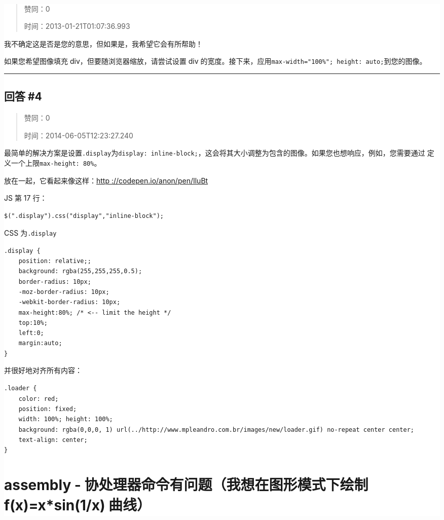 > 赞同：0
> 
> 时间：2013-01-21T01:07:36.993

我不确定这是否是您的意思，但如果是，我希望它会有所帮助！

如果您希望图像填充 div，但要随浏览器缩放，请尝试设置 div 的宽度。接下来，应用`max-width="100%"; height: auto;`到您的图像。

* * *

## 回答 #4

> 赞同：0
> 
> 时间：2014-06-05T12:23:27.240

最简单的解决方案是设置`.display`为`display: inline-block;`，这会将其大小调整为包含的图像。如果您也想响应，例如，您需要通过 定义一个上限`max-height: 80%`。

放在一起，它看起来像这样：[http ://codepen.io/anon/pen/IluBt](http://codepen.io/anon/pen/IluBt)

JS 第 17 行：

```
$(".display").css("display","inline-block"); 
```

CSS 为`.display`

```
.display {
    position: relative;;
    background: rgba(255,255,255,0.5);
    border-radius: 10px;
    -moz-border-radius: 10px;
    -webkit-border-radius: 10px;
    max-height:80%; /* <-- limit the height */
    top:10%;
    left:0;
    margin:auto;
} 
```

并很好地对齐所有内容：

```
.loader {
    color: red;
    position: fixed;
    width: 100%; height: 100%;
    background: rgba(0,0,0, 1) url(../http://www.mpleandro.com.br/images/new/loader.gif) no-repeat center center;
    text-align: center;
} 
```

# assembly - 协处理器命令有问题（我想在图形模式下绘制 f(x)=x*sin(1/x) 曲线）
